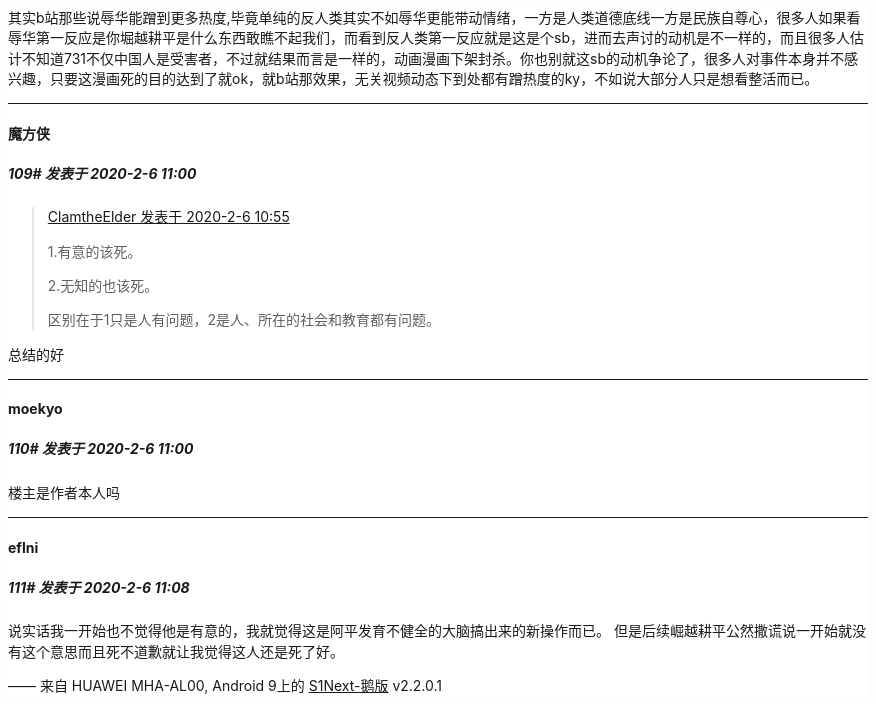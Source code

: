


其实b站那些说辱华能蹭到更多热度,毕竟单纯的反人类其实不如辱华更能带动情绪，一方是人类道德底线一方是民族自尊心，很多人如果看辱华第一反应是你堀越耕平是什么东西敢瞧不起我们，而看到反人类第一反应就是这是个sb，进而去声讨的动机是不一样的，而且很多人估计不知道731不仅中国人是受害者，不过就结果而言是一样的，动画漫画下架封杀。你也别就这sb的动机争论了，很多人对事件本身并不感兴趣，只要这漫画死的目的达到了就ok，就b站那效果，无关视频动态下到处都有蹭热度的ky，不如说大部分人只是想看整活而已。







-----

####  魔方侠  
##### 109#       发表于 2020-2-6 11:00



<blockquote><a href="httphttps://bbs.saraba1st.com/2b/forum.php?mod=redirect&amp;goto=findpost&amp;pid=46340302&amp;ptid=1912422" target="_blank">ClamtheElder 发表于 2020-2-6 10:55</a>

1.有意的该死。

2.无知的也该死。

区别在于1只是人有问题，2是人、所在的社会和教育都有问题。</blockquote>
总结的好







-----

####  moekyo  
##### 110#       发表于 2020-2-6 11:00




楼主是作者本人吗







-----

####  eflni  
##### 111#       发表于 2020-2-6 11:08




说实话我一开始也不觉得他是有意的，我就觉得这是阿平发育不健全的大脑搞出来的新操作而已。
但是后续崛越耕平公然撒谎说一开始就没有这个意思而且死不道歉就让我觉得这人还是死了好。

—— 来自 HUAWEI MHA-AL00, Android 9上的 [S1Next-鹅版](https://github.com/ykrank/S1-Next/releases) v2.2.0.1





